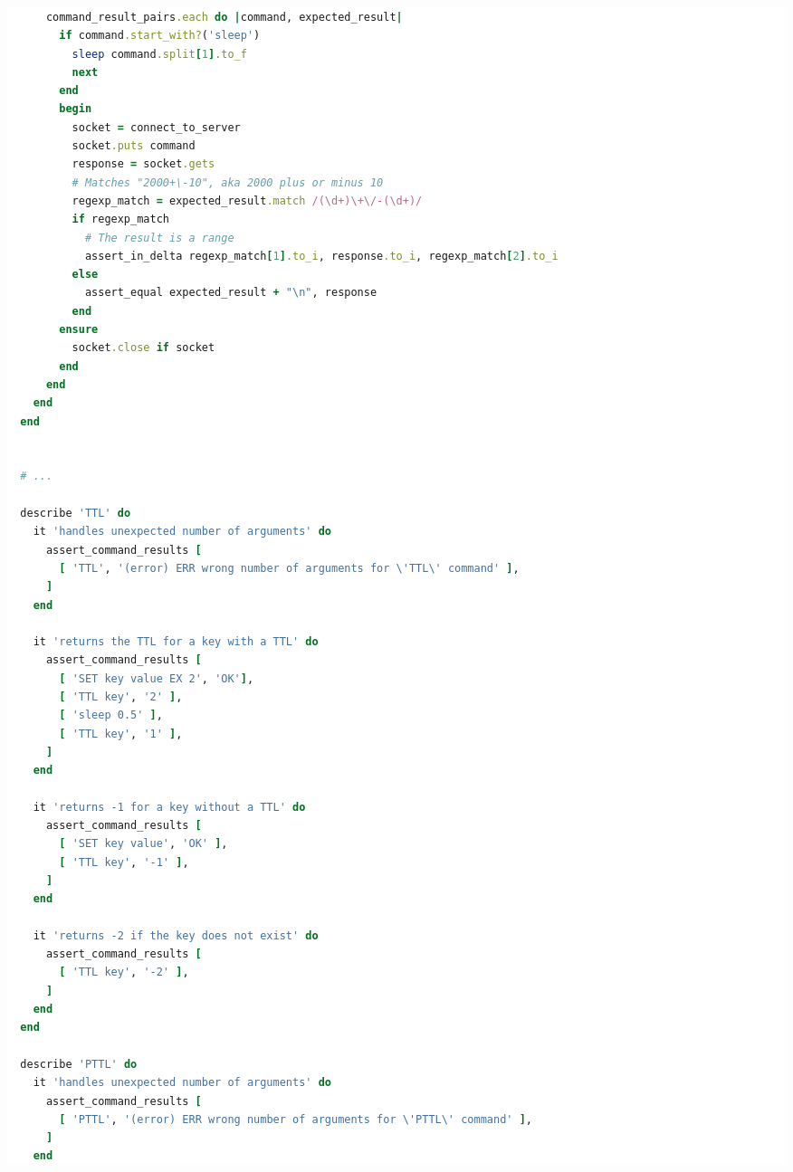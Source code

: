 ``` ruby
      command_result_pairs.each do |command, expected_result|
        if command.start_with?('sleep')
          sleep command.split[1].to_f
          next
        end
        begin
          socket = connect_to_server
          socket.puts command
          response = socket.gets
          # Matches "2000+\-10", aka 2000 plus or minus 10
          regexp_match = expected_result.match /(\d+)\+\/-(\d+)/
          if regexp_match
            # The result is a range
            assert_in_delta regexp_match[1].to_i, response.to_i, regexp_match[2].to_i
          else
            assert_equal expected_result + "\n", response
          end
        ensure
          socket.close if socket
        end
      end
    end
  end


  # ...

  describe 'TTL' do
    it 'handles unexpected number of arguments' do
      assert_command_results [
        [ 'TTL', '(error) ERR wrong number of arguments for \'TTL\' command' ],
      ]
    end

    it 'returns the TTL for a key with a TTL' do
      assert_command_results [
        [ 'SET key value EX 2', 'OK'],
        [ 'TTL key', '2' ],
        [ 'sleep 0.5' ],
        [ 'TTL key', '1' ],
      ]
    end

    it 'returns -1 for a key without a TTL' do
      assert_command_results [
        [ 'SET key value', 'OK' ],
        [ 'TTL key', '-1' ],
      ]
    end

    it 'returns -2 if the key does not exist' do
      assert_command_results [
        [ 'TTL key', '-2' ],
      ]
    end
  end

  describe 'PTTL' do
    it 'handles unexpected number of arguments' do
      assert_command_results [
        [ 'PTTL', '(error) ERR wrong number of arguments for \'PTTL\' command' ],
      ]
    end
```